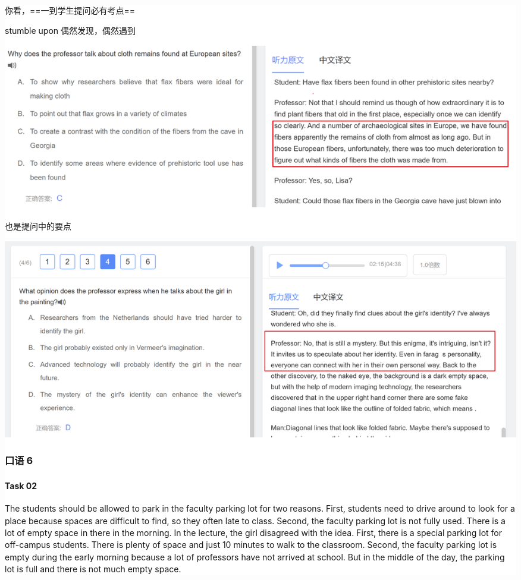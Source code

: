 你看，==一到学生提问必有考点==

stumble upon 偶然发现，偶然遇到

![image-20250530185957672](./correction_notebook.assets/image-20250530185957672.png)

也是提问中的要点

![image-20250530185936869](./correction_notebook.assets/image-20250530185936869.png)



### 口语 6

#### Task 02

The students should be allowed to park in the faculty parking lot for two reasons. First, students need to drive around to look for a place because spaces are difficult to find, so they often late to class. Second, the faculty parking lot is not fully used. There is a lot of empty space in there in the morning. In the lecture, the girl disagreed with the idea. First, there is a special parking lot for off-campus students. There is plenty of space and just 10 minutes to walk to the classroom. Second, the faculty parking lot is empty during the early morning because a lot of professors have not arrived at school. But in the middle of the day, the parking lot is full and there is not much empty space.
